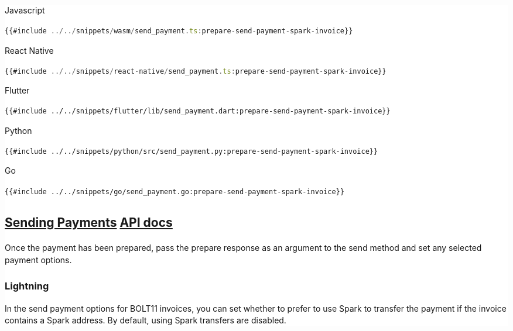</section>

<div slot="title">Javascript</div>
<section>

```typescript
{{#include ../../snippets/wasm/send_payment.ts:prepare-send-payment-spark-invoice}}
```

</section>

<div slot="title">React Native</div>
<section>

```typescript
{{#include ../../snippets/react-native/send_payment.ts:prepare-send-payment-spark-invoice}}
```

</section>

<div slot="title">Flutter</div>
<section>

```dart,ignore
{{#include ../../snippets/flutter/lib/send_payment.dart:prepare-send-payment-spark-invoice}}
```

</section>

<div slot="title">Python</div>
<section>

```python,ignore
{{#include ../../snippets/python/src/send_payment.py:prepare-send-payment-spark-invoice}}
```

</section>

<div slot="title">Go</div>
<section>

```go,ignore
{{#include ../../snippets/go/send_payment.go:prepare-send-payment-spark-invoice}}
```

</section>
</custom-tabs>

<h2 id="sending-payments">
    <a class="header" href="#sending-payments">Sending Payments</a>
    <a class="tag" target="_blank" href="https://breez.github.io/spark-sdk/breez_sdk_spark/struct.BreezSdk.html#method.send_payment">API docs</a>
</h2>

Once the payment has been prepared, pass the prepare response as an argument to the send method and set any selected payment options.

### Lightning

In the send payment options for BOLT11 invoices, you can set whether to prefer to use Spark to transfer the payment if the invoice contains a Spark address. By default, using Spark transfers are disabled.
